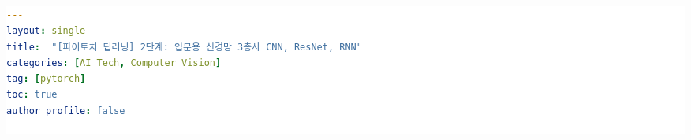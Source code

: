 ```yaml
---
layout: single
title:  "[파이토치 딥러닝] 2단계: 입문용 신경망 3총사 CNN, ResNet, RNN"
categories: [AI Tech, Computer Vision]
tag: [pytorch]
toc: true
author_profile: false
---
```


<head>
  <style>
    table.dataframe {
      white-space: normal;
      width: 100%;
      height: 240px;
      display: block;
      overflow: auto;
      font-family: Arial, sans-serif;
      font-size: 0.9rem;
      line-height: 20px;
      text-align: center;
      border: 0px !important;
    }

    table.dataframe th {
      text-align: center;
      font-weight: bold;
      padding: 8px;
    }

    table.dataframe td {
      text-align: center;
      padding: 8px;
    }

    table.dataframe tr:hover {
      background: #b8d1f3; 
    }

    .output_prompt {
      overflow: auto;
      font-size: 0.9rem;
      line-height: 1.45;
      border-radius: 0.3rem;
      -webkit-overflow-scrolling: touch;
      padding: 0.8rem;
      margin-top: 0;
      margin-bottom: 15px;
      font: 1rem Consolas, "Liberation Mono", Menlo, Courier, monospace;
      color: $code-text-color;
      border: solid 1px $border-color;
      border-radius: 0.3rem;
      word-break: normal;
      white-space: pre;
    }
